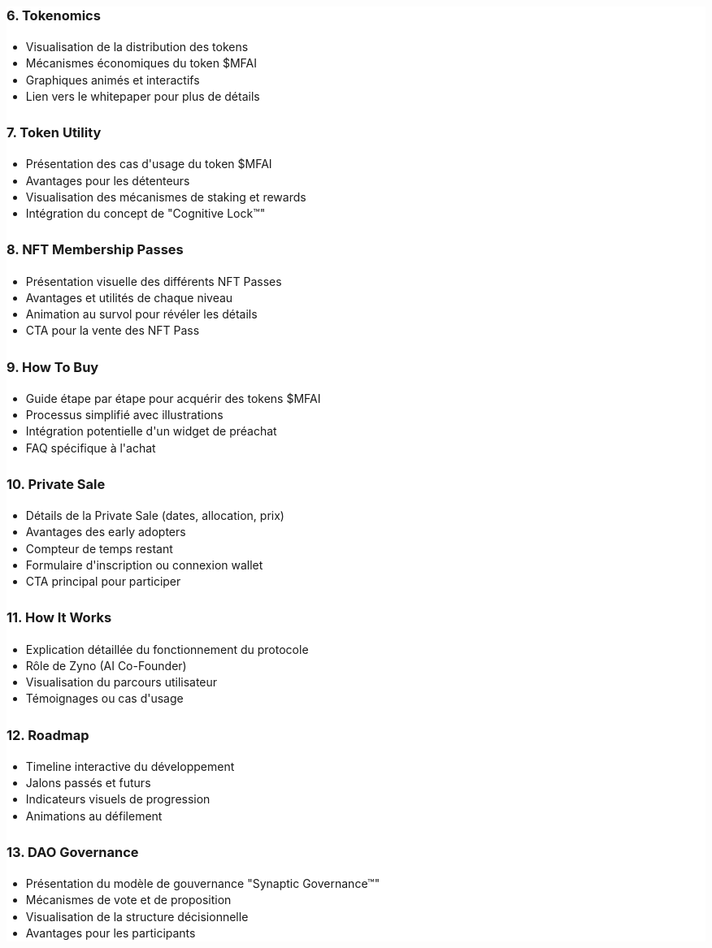 ### 6. Tokenomics
- Visualisation de la distribution des tokens
- Mécanismes économiques du token $MFAI
- Graphiques animés et interactifs
- Lien vers le whitepaper pour plus de détails

### 7. Token Utility
- Présentation des cas d'usage du token $MFAI
- Avantages pour les détenteurs
- Visualisation des mécanismes de staking et rewards
- Intégration du concept de "Cognitive Lock™"

### 8. NFT Membership Passes
- Présentation visuelle des différents NFT Passes
- Avantages et utilités de chaque niveau
- Animation au survol pour révéler les détails
- CTA pour la vente des NFT Pass

### 9. How To Buy
- Guide étape par étape pour acquérir des tokens $MFAI
- Processus simplifié avec illustrations
- Intégration potentielle d'un widget de préachat
- FAQ spécifique à l'achat

### 10. Private Sale
- Détails de la Private Sale (dates, allocation, prix)
- Avantages des early adopters
- Compteur de temps restant
- Formulaire d'inscription ou connexion wallet
- CTA principal pour participer

### 11. How It Works
- Explication détaillée du fonctionnement du protocole
- Rôle de Zyno (AI Co-Founder)
- Visualisation du parcours utilisateur
- Témoignages ou cas d'usage

### 12. Roadmap
- Timeline interactive du développement
- Jalons passés et futurs
- Indicateurs visuels de progression
- Animations au défilement

### 13. DAO Governance
- Présentation du modèle de gouvernance "Synaptic Governance™"
- Mécanismes de vote et de proposition
- Visualisation de la structure décisionnelle
- Avantages pour les participants
